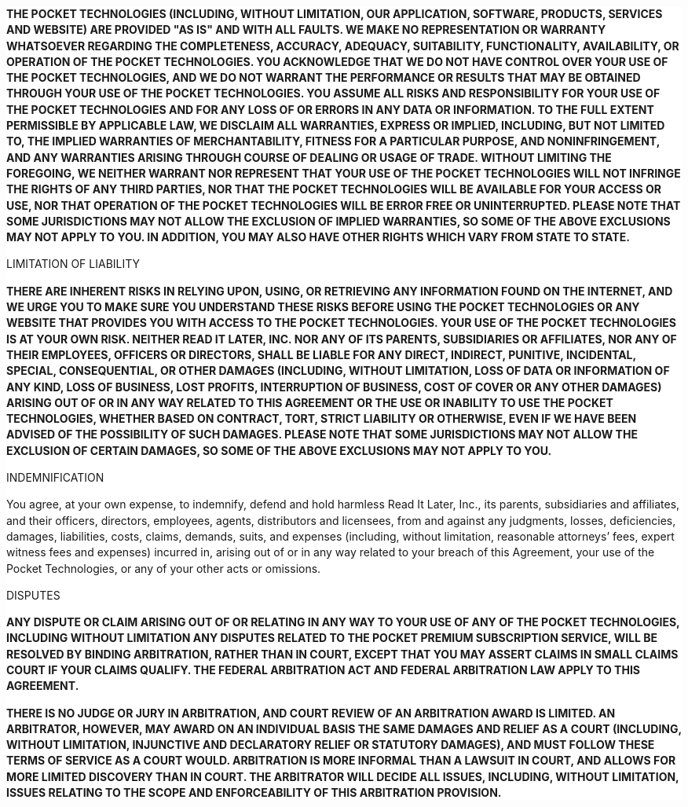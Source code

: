 **THE POCKET TECHNOLOGIES (INCLUDING, WITHOUT LIMITATION, OUR APPLICATION, SOFTWARE, PRODUCTS, SERVICES AND WEBSITE) ARE PROVIDED "AS IS" AND WITH ALL FAULTS. WE MAKE NO REPRESENTATION OR WARRANTY WHATSOEVER REGARDING THE COMPLETENESS, ACCURACY, ADEQUACY, SUITABILITY, FUNCTIONALITY, AVAILABILITY, OR OPERATION OF THE POCKET TECHNOLOGIES. YOU ACKNOWLEDGE THAT WE DO NOT HAVE CONTROL OVER YOUR USE OF THE POCKET TECHNOLOGIES, AND WE DO NOT WARRANT THE PERFORMANCE OR RESULTS THAT MAY BE OBTAINED THROUGH YOUR USE OF THE POCKET TECHNOLOGIES. YOU ASSUME ALL RISKS AND RESPONSIBILITY FOR YOUR USE OF THE POCKET TECHNOLOGIES AND FOR ANY LOSS OF OR ERRORS IN ANY DATA OR INFORMATION. TO THE FULL EXTENT PERMISSIBLE BY APPLICABLE LAW, WE DISCLAIM ALL WARRANTIES, EXPRESS OR IMPLIED, INCLUDING, BUT NOT LIMITED TO, THE IMPLIED WARRANTIES OF MERCHANTABILITY, FITNESS FOR A PARTICULAR PURPOSE, AND NONINFRINGEMENT, AND ANY WARRANTIES ARISING THROUGH COURSE OF DEALING OR USAGE OF TRADE. WITHOUT LIMITING THE FOREGOING, WE NEITHER WARRANT NOR REPRESENT THAT YOUR USE OF THE POCKET TECHNOLOGIES WILL NOT INFRINGE THE RIGHTS OF ANY THIRD PARTIES, NOR THAT THE POCKET TECHNOLOGIES WILL BE AVAILABLE FOR YOUR ACCESS OR USE, NOR THAT OPERATION OF THE POCKET TECHNOLOGIES WILL BE ERROR FREE OR UNINTERRUPTED. PLEASE NOTE THAT SOME JURISDICTIONS MAY NOT ALLOW THE EXCLUSION OF IMPLIED WARRANTIES, SO SOME OF THE ABOVE EXCLUSIONS MAY NOT APPLY TO YOU. IN ADDITION, YOU MAY ALSO HAVE OTHER RIGHTS WHICH VARY FROM STATE TO STATE.**

LIMITATION OF LIABILITY

**THERE ARE INHERENT RISKS IN RELYING UPON, USING, OR RETRIEVING ANY INFORMATION FOUND ON THE INTERNET, AND WE URGE YOU TO MAKE SURE YOU UNDERSTAND THESE RISKS BEFORE USING THE POCKET TECHNOLOGIES OR ANY WEBSITE THAT PROVIDES YOU WITH ACCESS TO THE POCKET TECHNOLOGIES. YOUR USE OF THE POCKET TECHNOLOGIES IS AT YOUR OWN RISK. NEITHER READ IT LATER, INC. NOR ANY OF ITS PARENTS, SUBSIDIARIES OR AFFILIATES, NOR ANY OF THEIR EMPLOYEES, OFFICERS OR DIRECTORS, SHALL BE LIABLE FOR ANY DIRECT, INDIRECT, PUNITIVE, INCIDENTAL, SPECIAL, CONSEQUENTIAL, OR OTHER DAMAGES (INCLUDING, WITHOUT LIMITATION, LOSS OF DATA OR INFORMATION OF ANY KIND, LOSS OF BUSINESS, LOST PROFITS, INTERRUPTION OF BUSINESS, COST OF COVER OR ANY OTHER DAMAGES) ARISING OUT OF OR IN ANY WAY RELATED TO THIS AGREEMENT OR THE USE OR INABILITY TO USE THE POCKET TECHNOLOGIES, WHETHER BASED ON CONTRACT, TORT, STRICT LIABILITY OR OTHERWISE, EVEN IF WE HAVE BEEN ADVISED OF THE POSSIBILITY OF SUCH DAMAGES. PLEASE NOTE THAT SOME JURISDICTIONS MAY NOT ALLOW THE EXCLUSION OF CERTAIN DAMAGES, SO SOME OF THE ABOVE EXCLUSIONS MAY NOT APPLY TO YOU.**

INDEMNIFICATION

You agree, at your own expense, to indemnify, defend and hold harmless Read It Later, Inc., its parents, subsidiaries and affiliates, and their officers, directors, employees, agents, distributors and licensees, from and against any judgments, losses, deficiencies, damages, liabilities, costs, claims, demands, suits, and expenses (including, without limitation, reasonable attorneys’ fees, expert witness fees and expenses) incurred in, arising out of or in any way related to your breach of this Agreement, your use of the Pocket Technologies, or any of your other acts or omissions.

DISPUTES

**ANY DISPUTE OR CLAIM ARISING OUT OF OR RELATING IN ANY WAY TO YOUR USE OF ANY OF THE POCKET TECHNOLOGIES, INCLUDING WITHOUT LIMITATION ANY DISPUTES RELATED TO THE POCKET PREMIUM SUBSCRIPTION SERVICE, WILL BE RESOLVED BY BINDING ARBITRATION, RATHER THAN IN COURT, EXCEPT THAT YOU MAY ASSERT CLAIMS IN SMALL CLAIMS COURT IF YOUR CLAIMS QUALIFY. THE FEDERAL ARBITRATION ACT AND FEDERAL ARBITRATION LAW APPLY TO THIS AGREEMENT.**

**THERE IS NO JUDGE OR JURY IN ARBITRATION, AND COURT REVIEW OF AN ARBITRATION AWARD IS LIMITED. AN ARBITRATOR, HOWEVER, MAY AWARD ON AN INDIVIDUAL BASIS THE SAME DAMAGES AND RELIEF AS A COURT (INCLUDING, WITHOUT LIMITATION, INJUNCTIVE AND DECLARATORY RELIEF OR STATUTORY DAMAGES), AND MUST FOLLOW THESE TERMS OF SERVICE AS A COURT WOULD. ARBITRATION IS MORE INFORMAL THAN A LAWSUIT IN COURT, AND ALLOWS FOR MORE LIMITED DISCOVERY THAN IN COURT. THE ARBITRATOR WILL DECIDE ALL ISSUES, INCLUDING, WITHOUT LIMITATION, ISSUES RELATING TO THE SCOPE AND ENFORCEABILITY OF THIS ARBITRATION PROVISION.**
